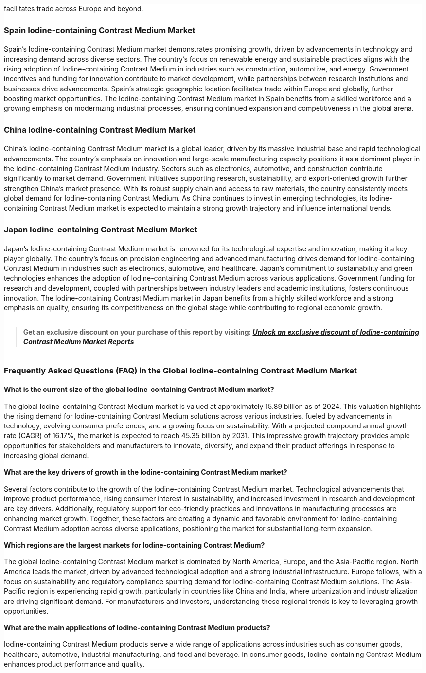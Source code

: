 facilitates trade across Europe and beyond.</p><h3>Spain Iodine-containing Contrast Medium Market</h3><p>Spain&rsquo;s Iodine-containing Contrast Medium market demonstrates promising growth, driven by advancements in technology and increasing demand across diverse sectors. The country&rsquo;s focus on renewable energy and sustainable practices aligns with the rising adoption of Iodine-containing Contrast Medium in industries such as construction, automotive, and energy. Government incentives and funding for innovation contribute to market development, while partnerships between research institutions and businesses drive advancements. Spain&rsquo;s strategic geographic location facilitates trade within Europe and globally, further boosting market opportunities. The Iodine-containing Contrast Medium market in Spain benefits from a skilled workforce and a growing emphasis on modernizing industrial processes, ensuring continued expansion and competitiveness in the global arena.</p><h3>China Iodine-containing Contrast Medium Market</h3><p>China&rsquo;s Iodine-containing Contrast Medium market is a global leader, driven by its massive industrial base and rapid technological advancements. The country&rsquo;s emphasis on innovation and large-scale manufacturing capacity positions it as a dominant player in the Iodine-containing Contrast Medium industry. Sectors such as electronics, automotive, and construction contribute significantly to market demand. Government initiatives supporting research, sustainability, and export-oriented growth further strengthen China&rsquo;s market presence. With its robust supply chain and access to raw materials, the country consistently meets global demand for Iodine-containing Contrast Medium. As China continues to invest in emerging technologies, its Iodine-containing Contrast Medium market is expected to maintain a strong growth trajectory and influence international trends.</p><h3>Japan Iodine-containing Contrast Medium Market</h3><p>Japan&rsquo;s Iodine-containing Contrast Medium market is renowned for its technological expertise and innovation, making it a key player globally. The country&rsquo;s focus on precision engineering and advanced manufacturing drives demand for Iodine-containing Contrast Medium in industries such as electronics, automotive, and healthcare. Japan&rsquo;s commitment to sustainability and green technologies enhances the adoption of Iodine-containing Contrast Medium across various applications. Government funding for research and development, coupled with partnerships between industry leaders and academic institutions, fosters continuous innovation. The Iodine-containing Contrast Medium market in Japan benefits from a highly skilled workforce and a strong emphasis on quality, ensuring its competitiveness on the global stage while contributing to regional economic growth.</p><hr /><blockquote><p><strong>Get an exclusive discount on your purchase of this report by visiting: <em><a href="://marketresearchpulse.com/ask-for-discount/29271?utm_source=Github&amp;utm_medium=027">Unlock an exclusive discount of Iodine-containing Contrast Medium Market Reports</a></em>&nbsp;</strong></p></blockquote><hr /><h3>Frequently Asked Questions (FAQ) in the Global Iodine-containing Contrast Medium Market</h3><p><strong>What is the current size of the global Iodine-containing Contrast Medium market?</strong></p><p>The global Iodine-containing Contrast Medium market is valued at approximately 15.89 billion as of 2024. This valuation highlights the rising demand for Iodine-containing Contrast Medium solutions across various industries, fueled by advancements in technology, evolving consumer preferences, and a growing focus on sustainability. With a projected compound annual growth rate (CAGR) of 16.17%, the market is expected to reach 45.35 billion by 2031. This impressive growth trajectory provides ample opportunities for stakeholders and manufacturers to innovate, diversify, and expand their product offerings in response to increasing global demand.</p><p><strong>What are the key drivers of growth in the Iodine-containing Contrast Medium market?</strong></p><p>Several factors contribute to the growth of the Iodine-containing Contrast Medium market. Technological advancements that improve product performance, rising consumer interest in sustainability, and increased investment in research and development are key drivers. Additionally, regulatory support for eco-friendly practices and innovations in manufacturing processes are enhancing market growth. Together, these factors are creating a dynamic and favorable environment for Iodine-containing Contrast Medium adoption across diverse applications, positioning the market for substantial long-term expansion.</p><p><strong>Which regions are the largest markets for Iodine-containing Contrast Medium?</strong></p><p>The global Iodine-containing Contrast Medium market is dominated by North America, Europe, and the Asia-Pacific region. North America leads the market, driven by advanced technological adoption and a strong industrial infrastructure. Europe follows, with a focus on sustainability and regulatory compliance spurring demand for Iodine-containing Contrast Medium solutions. The Asia-Pacific region is experiencing rapid growth, particularly in countries like China and India, where urbanization and industrialization are driving significant demand. For manufacturers and investors, understanding these regional trends is key to leveraging growth opportunities.</p><p><strong>What are the main applications of Iodine-containing Contrast Medium products?</strong></p><p>Iodine-containing Contrast Medium products serve a wide range of applications across industries such as consumer goods, healthcare, automotive, industrial manufacturing, and food and beverage. In consumer goods, Iodine-containing Contrast Medium enhances product performance and quality.